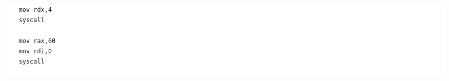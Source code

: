 ```assembly
    mov rdx,4
    syscall
    
    mov rax,60
    mov rdi,0
    syscall
    
```







